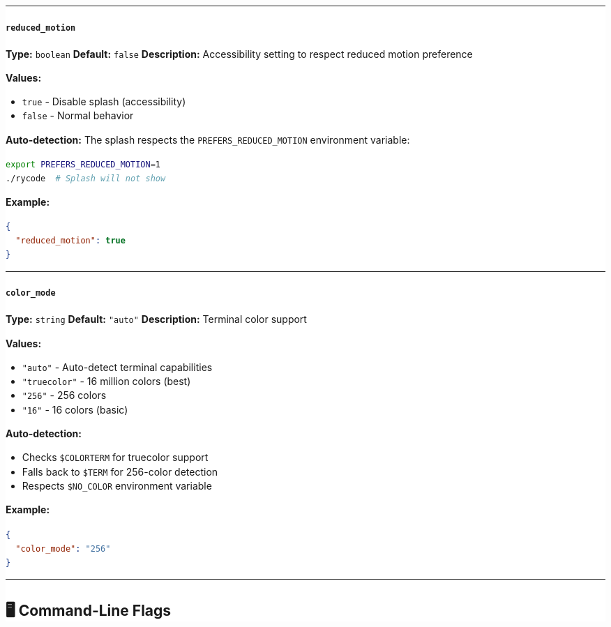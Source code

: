 ```json
```

---

#### `reduced_motion`
**Type:** `boolean`
**Default:** `false`
**Description:** Accessibility setting to respect reduced motion preference

**Values:**
- `true` - Disable splash (accessibility)
- `false` - Normal behavior

**Auto-detection:**
The splash respects the `PREFERS_REDUCED_MOTION` environment variable:
```bash
export PREFERS_REDUCED_MOTION=1
./rycode  # Splash will not show
```

**Example:**
```json
{
  "reduced_motion": true
}
```

---

#### `color_mode`
**Type:** `string`
**Default:** `"auto"`
**Description:** Terminal color support

**Values:**
- `"auto"` - Auto-detect terminal capabilities
- `"truecolor"` - 16 million colors (best)
- `"256"` - 256 colors
- `"16"` - 16 colors (basic)

**Auto-detection:**
- Checks `$COLORTERM` for truecolor support
- Falls back to `$TERM` for 256-color detection
- Respects `$NO_COLOR` environment variable

**Example:**
```json
{
  "color_mode": "256"
}
```

---

## 🖥️ Command-Line Flags
